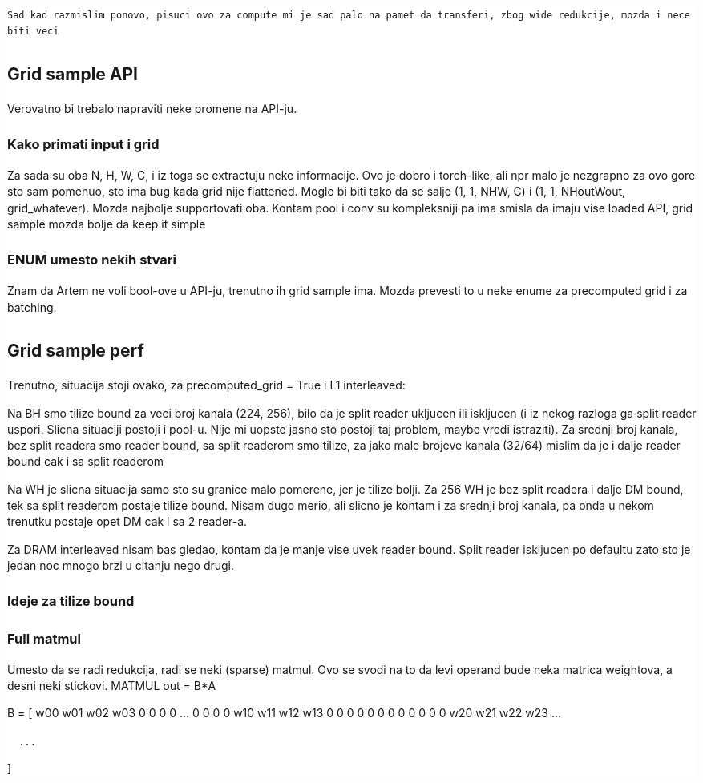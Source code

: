    Sad kad razmislim ponovo, pisuci ovo za compute mi je sad palo na pamet da transferi, zbog wide redukcije, mozda i nece biti veci


## Grid sample API

Verovatno bi trebalo napraviti neke promene na API-ju.

### Kako primati input i grid

Za sada su oba N, H, W, C, i iz toga se extractuju neke informacije. Ovo je dobro i torch-like, ali npr malo je nezgrapno za ovo gore sto sam pomenuo, sto ima bug kada grid nije flattened. Moglo bi biti tako da se salje (1, 1, NHW, C) i (1, 1, NHoutWout, grid_whatever). Mozda najbolje supportovati oba. Kontam pool i conv su kompleksniji pa ima smisla da imaju vise loaded API, grid sample mozda bolje da keep it simple

### ENUM umesto nekih stvari

Znam da Artem ne voli bool-ove u API-ju, trenutno ih grid sample ima. Mozda prevesti to u neke enume za precomputed grid i za batching.

## Grid sample perf

Trenutno, situacija stoji ovako, za precomputed_grid = True i L1 interleaved:

Na BH smo tilize bound za veci broj kanala (224, 256), bilo da je split reader ukljucen ili iskljucen (i iz nekog razloga ga split reader uspori. Slicna situaciji postoji i pool-u. Nije mi uopste jasno sto postoji taj problem, maybe vredi istraziti). Za srednji broj kanala, bez split readera smo reader bound, sa split readerom smo tilize, za jako male brojeve kanala (32/64) mislim da je i dalje reader bound cak i sa split readerom


Na WH je slicna situacija samo sto su granice malo pomerene, jer je tilize bolji. Za 256 WH je bez split readera i dalje DM bound, tek sa split readerom postaje tilize bound. Nisam dugo merio, ali slicno je kontam i za srednji broj kanala, pa onda u nekom trenutku postaje opet DM cak i sa 2 reader-a.

Za DRAM interleaved nisam bas gledao, kontam da je manje vise uvek reader bound. Split reader iskljucen po defaultu zato sto je jedan noc mnogo brzi u citanju nego drugi.

### Ideje za tilize bound

### Full matmul

Umesto da se radi redukcija, radi se neki (sparse) matmul. Ovo se svodi na to da levi operand bude neka matrica weightova, a desni neki stickovi. MATMUL out = B*A

B =
[
    w00 w01 w02 w03  0  0  0  0  ...
      0   0   0   0  w10 w11 w12 w13    0   0   0   0
      0   0   0   0    0   0   0   0  w20 w21 w22 w23 ...

      ...
]
